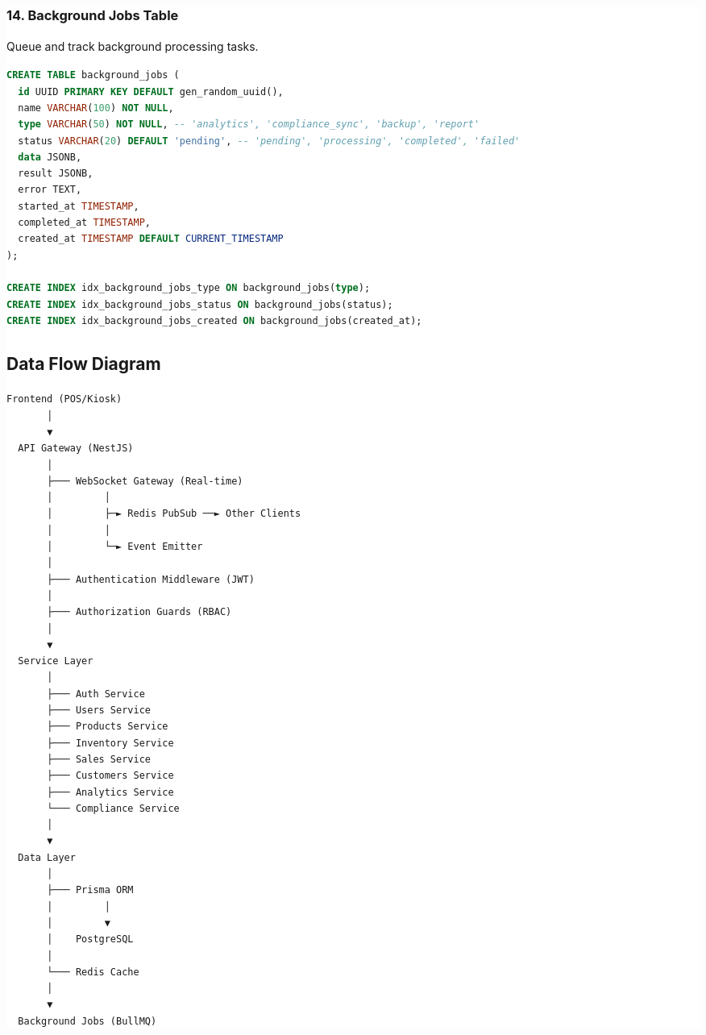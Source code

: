 ### 14. Background Jobs Table
Queue and track background processing tasks.

```sql
CREATE TABLE background_jobs (
  id UUID PRIMARY KEY DEFAULT gen_random_uuid(),
  name VARCHAR(100) NOT NULL,
  type VARCHAR(50) NOT NULL, -- 'analytics', 'compliance_sync', 'backup', 'report'
  status VARCHAR(20) DEFAULT 'pending', -- 'pending', 'processing', 'completed', 'failed'
  data JSONB,
  result JSONB,
  error TEXT,
  started_at TIMESTAMP,
  completed_at TIMESTAMP,
  created_at TIMESTAMP DEFAULT CURRENT_TIMESTAMP
);

CREATE INDEX idx_background_jobs_type ON background_jobs(type);
CREATE INDEX idx_background_jobs_status ON background_jobs(status);
CREATE INDEX idx_background_jobs_created ON background_jobs(created_at);
```

## Data Flow Diagram

```
Frontend (POS/Kiosk)
       │
       ▼
  API Gateway (NestJS)
       │
       ├─── WebSocket Gateway (Real-time)
       │         │
       │         ├─► Redis PubSub ──► Other Clients
       │         │
       │         └─► Event Emitter
       │
       ├─── Authentication Middleware (JWT)
       │
       ├─── Authorization Guards (RBAC)
       │
       ▼
  Service Layer
       │
       ├─── Auth Service
       ├─── Users Service
       ├─── Products Service
       ├─── Inventory Service
       ├─── Sales Service
       ├─── Customers Service
       ├─── Analytics Service
       └─── Compliance Service
       │
       ▼
  Data Layer
       │
       ├─── Prisma ORM
       │         │
       │         ▼
       │    PostgreSQL
       │
       └─── Redis Cache
       │
       ▼
  Background Jobs (BullMQ)
```
